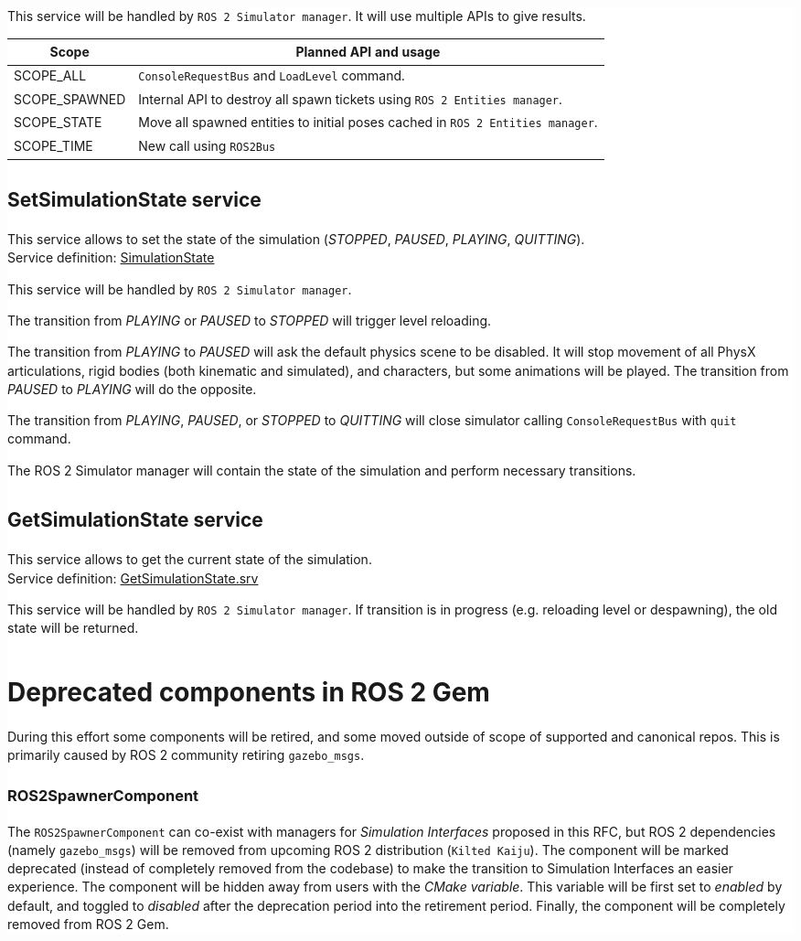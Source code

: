 This service will be handled by `ROS 2 Simulator manager`. It will use multiple APIs to give results.

| Scope         | Planned API and usage                                                          |
| ------------- | ------------------------------------------------------------------------------ |
| SCOPE_ALL     | `ConsoleRequestBus` and `LoadLevel` command.                                   |
| SCOPE_SPAWNED | Internal API to destroy all spawn tickets using `ROS 2 Entities manager`.      |
| SCOPE_STATE   | Move all spawned entities to initial poses cached in `ROS 2 Entities manager`. |
| SCOPE_TIME    | New call using `ROS2Bus`                                                       |

## SetSimulationState service

This service allows to set the state of the simulation (*STOPPED*, *PAUSED*, *PLAYING*, *QUITTING*). \
Service definition: [SimulationState](https://github.com/adamdbrw/simulation_interfaces/blob/simulation_interfaces/msg/SimulationState.msg)

This service will be handled by `ROS 2 Simulator manager`.

The transition from *PLAYING* or *PAUSED* to *STOPPED* will trigger level reloading.

The transition from *PLAYING* to *PAUSED* will ask the default physics scene to be disabled. It will stop movement of all PhysX articulations, rigid bodies (both kinematic and simulated), and characters, but some animations will be played. The transition from *PAUSED* to *PLAYING* will do the opposite.

The transition from *PLAYING*, *PAUSED*, or *STOPPED* to *QUITTING* will close simulator calling `ConsoleRequestBus` with `quit` command.


The ROS 2 Simulator manager will contain the state of the simulation and perform necessary transitions.

## GetSimulationState service

This service allows to get the current state of the simulation. \
Service definition: [GetSimulationState.srv](https://github.com/adamdbrw/simulation_interfaces/blob/simulation_interfaces/srv/GetSimulationState.srv)

This service will be handled by `ROS 2 Simulator manager`. If transition is in progress (e.g. reloading level or despawning), the old state will be returned.

# Deprecated components in ROS 2 Gem

During this effort some components will be retired, and some moved outside of scope of supported and canonical repos. This is primarily caused by ROS 2 community retiring `gazebo_msgs`.

### ROS2SpawnerComponent

The `ROS2SpawnerComponent` can co-exist with managers for *Simulation Interfaces* proposed in this RFC, but ROS 2 dependencies (namely `gazebo_msgs`) will be removed from upcoming ROS 2 distribution (`Kilted Kaiju`). The component will be marked deprecated (instead of completely removed from the codebase) to make the transition to Simulation Interfaces an easier experience. The component will be hidden away from users with the *CMake variable*. This variable will be first set to *enabled* by default, and toggled to *disabled* after the deprecation period into the retirement period. Finally, the component will be completely removed from ROS 2 Gem. 
